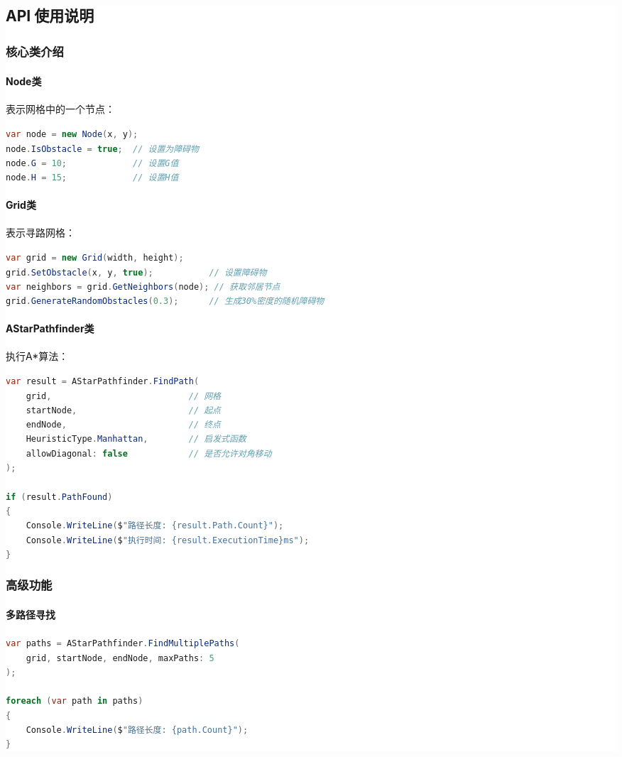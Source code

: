## API 使用说明

### 核心类介绍

#### Node类
表示网格中的一个节点：
```csharp
var node = new Node(x, y);
node.IsObstacle = true;  // 设置为障碍物
node.G = 10;             // 设置G值
node.H = 15;             // 设置H值
```

#### Grid类
表示寻路网格：
```csharp
var grid = new Grid(width, height);
grid.SetObstacle(x, y, true);           // 设置障碍物
var neighbors = grid.GetNeighbors(node); // 获取邻居节点
grid.GenerateRandomObstacles(0.3);      // 生成30%密度的随机障碍物
```

#### AStarPathfinder类
执行A*算法：
```csharp
var result = AStarPathfinder.FindPath(
    grid,                           // 网格
    startNode,                      // 起点
    endNode,                        // 终点
    HeuristicType.Manhattan,        // 启发式函数
    allowDiagonal: false            // 是否允许对角移动
);

if (result.PathFound)
{
    Console.WriteLine($"路径长度: {result.Path.Count}");
    Console.WriteLine($"执行时间: {result.ExecutionTime}ms");
}
```

### 高级功能

#### 多路径寻找
```csharp
var paths = AStarPathfinder.FindMultiplePaths(
    grid, startNode, endNode, maxPaths: 5
);

foreach (var path in paths)
{
    Console.WriteLine($"路径长度: {path.Count}");
}
```
